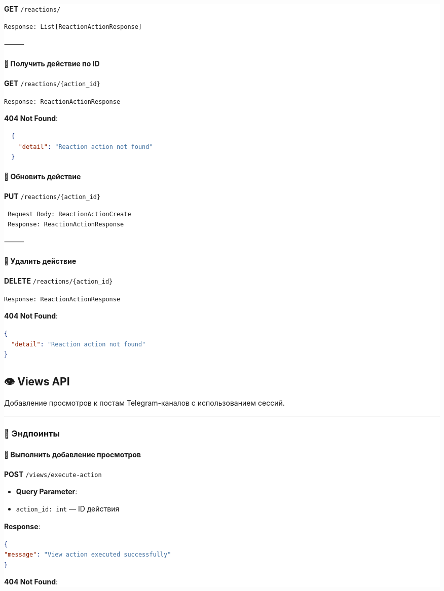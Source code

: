 **GET** `/reactions/`
	
  `Response: List[ReactionActionResponse]`

⸻

#### 🔹 Получить действие по ID

**GET** `/reactions/{action_id}`

	Response: ReactionActionResponse

**404 Not Found**:
```json
  {
    "detail": "Reaction action not found"
  }
```

#### 🔹 Обновить действие

**PUT** `/reactions/{action_id}`
	
     Request Body: ReactionActionCreate
     Response: ReactionActionResponse

⸻

#### 🔹 Удалить действие

**DELETE** `/reactions/{action_id}`

	Response: ReactionActionResponse

**404 Not Found**:
```json
{
  "detail": "Reaction action not found"
}
```

## 👁️ Views API

Добавление просмотров к постам Telegram-каналов с использованием сессий.

---

### 📌 Эндпоинты

#### 🔹 Выполнить добавление просмотров  
**POST** `/views/execute-action`

- **Query Parameter**:
  
- `action_id: int` — ID действия


**Response**:
```json
{
"message": "View action executed successfully"
}
```
**404 Not Found**:

